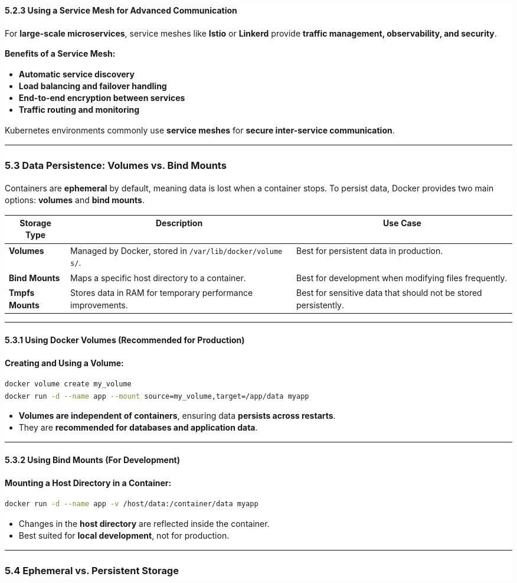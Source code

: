 
#### 5.2.3 Using a Service Mesh for Advanced Communication

For **large-scale microservices**, service meshes like **Istio** or **Linkerd** provide **traffic management, observability, and security**.

**Benefits of a Service Mesh:**
- **Automatic service discovery**
- **Load balancing and failover handling**
- **End-to-end encryption between services**
- **Traffic routing and monitoring**

Kubernetes environments commonly use **service meshes** for **secure inter-service communication**.

---

### 5.3 Data Persistence: Volumes vs. Bind Mounts

Containers are **ephemeral** by default, meaning data is lost when a container stops. To persist data, Docker provides two main options: **volumes** and **bind mounts**.

| **Storage Type** | **Description** | **Use Case** |
|-----------------|----------------|--------------|
| **Volumes** | Managed by Docker, stored in `/var/lib/docker/volumes/`. | Best for persistent data in production. |
| **Bind Mounts** | Maps a specific host directory to a container. | Best for development when modifying files frequently. |
| **Tmpfs Mounts** | Stores data in RAM for temporary performance improvements. | Best for sensitive data that should not be stored persistently. |

---

#### 5.3.1 Using Docker Volumes (Recommended for Production)

**Creating and Using a Volume:**
```sh
docker volume create my_volume
docker run -d --name app --mount source=my_volume,target=/app/data myapp
```
- **Volumes are independent of containers**, ensuring data **persists across restarts**.
- They are **recommended for databases and application data**.

---

#### 5.3.2 Using Bind Mounts (For Development)

**Mounting a Host Directory in a Container:**
```sh
docker run -d --name app -v /host/data:/container/data myapp
```
- Changes in the **host directory** are reflected inside the container.
- Best suited for **local development**, not for production.

---

### 5.4 Ephemeral vs. Persistent Storage
